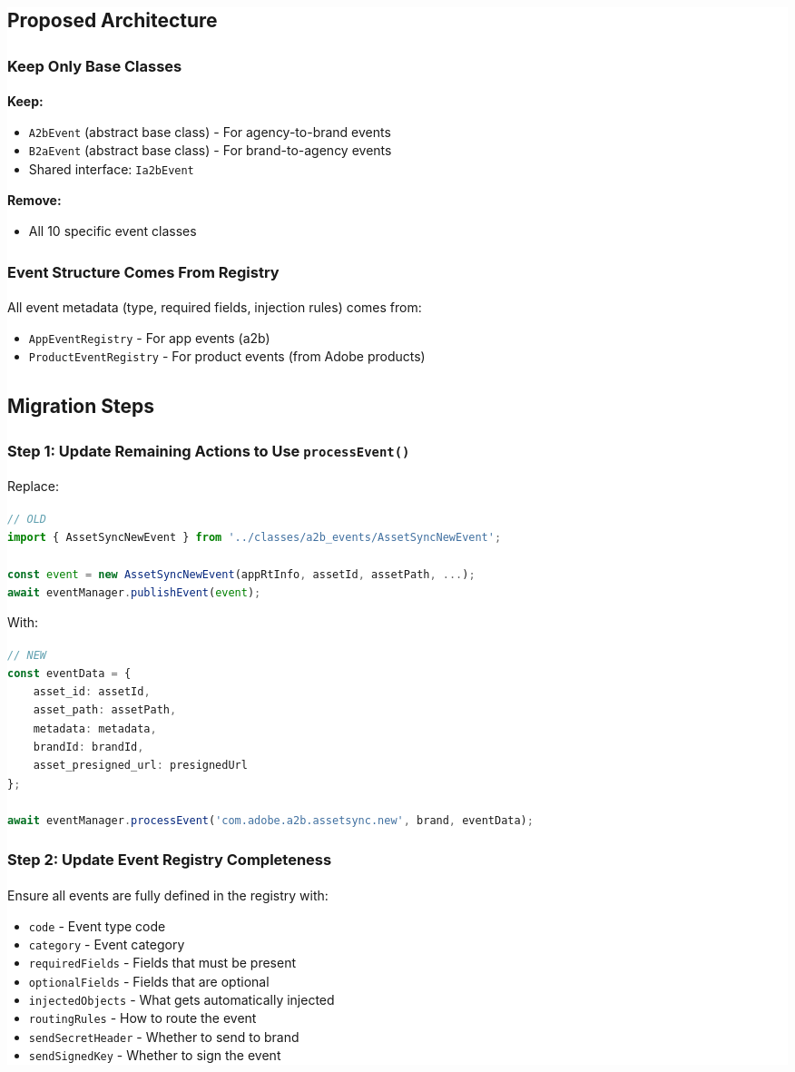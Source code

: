 ## Proposed Architecture

### Keep Only Base Classes

**Keep:**
- `A2bEvent` (abstract base class) - For agency-to-brand events
- `B2aEvent` (abstract base class) - For brand-to-agency events
- Shared interface: `Ia2bEvent`

**Remove:**
- All 10 specific event classes

### Event Structure Comes From Registry

All event metadata (type, required fields, injection rules) comes from:
- `AppEventRegistry` - For app events (a2b)
- `ProductEventRegistry` - For product events (from Adobe products)

## Migration Steps

### Step 1: Update Remaining Actions to Use `processEvent()`

Replace:
```typescript
// OLD
import { AssetSyncNewEvent } from '../classes/a2b_events/AssetSyncNewEvent';

const event = new AssetSyncNewEvent(appRtInfo, assetId, assetPath, ...);
await eventManager.publishEvent(event);
```

With:
```typescript
// NEW
const eventData = {
    asset_id: assetId,
    asset_path: assetPath,
    metadata: metadata,
    brandId: brandId,
    asset_presigned_url: presignedUrl
};

await eventManager.processEvent('com.adobe.a2b.assetsync.new', brand, eventData);
```

### Step 2: Update Event Registry Completeness

Ensure all events are fully defined in the registry with:
- `code` - Event type code
- `category` - Event category
- `requiredFields` - Fields that must be present
- `optionalFields` - Fields that are optional
- `injectedObjects` - What gets automatically injected
- `routingRules` - How to route the event
- `sendSecretHeader` - Whether to send to brand
- `sendSignedKey` - Whether to sign the event
